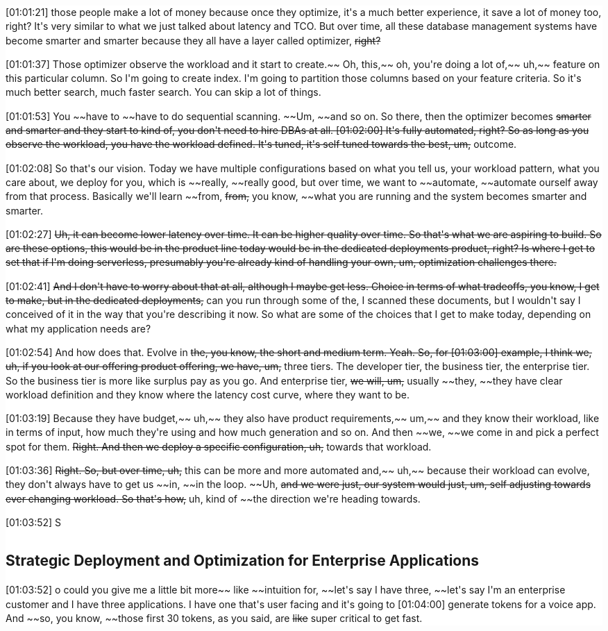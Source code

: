 [01:01:21] those people make a lot of money because once they optimize, it's a much better experience, it save a lot of money too, right? It's very similar to what we just talked about latency and TCO. But over time, all these database management systems have become smarter and smarter because they all have a layer called optimizer, ~~right?~~

[01:01:37] Those optimizer observe the workload and it start to create.~~ Oh, this,~~ oh, you're doing a lot of,~~ uh,~~ feature on this particular column. So I'm going to create index. I'm going to partition those columns based on your feature criteria. So it's much better search, much faster search. You can skip a lot of things.

[01:01:53] You ~~have to ~~have to do sequential scanning. ~~Um, ~~and so on. So there, then the optimizer becomes ~~smarter and ~~smarter and ~~they start to kind of, ~~you don't need to hire DBAs at all. [01:02:00] It's fully automated,~~ right?~~ So as long as you observe the workload, you have the workload defined. It's tuned, it's self tuned towards the best,~~ um,~~ outcome.

[01:02:08] So that's our vision. Today we have multiple configurations based on what you tell us, your workload pattern, what you care about, we deploy for you, which is ~~really, ~~really good, but over time, we want to ~~automate, ~~automate ourself away from that process. Basically we'll learn ~~from, ~~from,~~ you know, ~~what you are running and the system becomes smarter and smarter.

[01:02:27] ~~Uh, ~~it can become lower latency over time. It can be higher quality over time. So that's what we are aspiring to build. So ~~are~~ these options, ~~this would be~~ in the product line today would be in the dedicated deployments product, right?~~ Is where I get to set that if I'm doing serverless, presumably you're already kind of handling your own, um, optimization challenges there.~~

[01:02:41] ~~And I don't have to worry about that at all, although I maybe get less. Choice in terms of what tradeoffs, you know, I get to make, but in the dedicated deployments,~~ can you run through some of the, I scanned these documents, but I wouldn't say I conceived of it in the way that you're describing it now. So what are some of the choices that I get to make today, depending on what my application needs are?

[01:02:54] And how does that. Evolve in ~~the, you know, ~~the short and medium term. Yeah. ~~So, ~~for [01:03:00] example, ~~I think we, uh,~~ if you look at our~~ offering~~ product offering, we have,~~ um,~~ three tiers. The developer tier, the business tier, the enterprise tier. So the business tier is more like surplus pay as you go. And enterprise tier, ~~we will, um,~~ usually ~~they, ~~they have clear workload definition and they know where the latency cost curve, where they want to be.

[01:03:19] Because they have budget,~~ uh,~~ they also have product requirements,~~ um,~~ and they know their workload, like in terms of input, how much they're using and how much generation and so on. And then ~~we, ~~we come in and pick a perfect spot for them. ~~Right. ~~And then we deploy a specific configuration,~~ uh,~~ towards that workload.

[01:03:36] ~~Right. So, ~~but over time,~~ uh,~~ this can be more and more automated and,~~ uh,~~ because their workload can evolve, they don't always have to get us ~~in, ~~in the loop. ~~Uh, ~~and ~~we were just, ~~our system would just,~~ um,~~ self adjusting towards ever changing workload. So that's how,~~ uh, kind of ~~the direction we're heading towards.

[01:03:52] S


## Strategic Deployment and Optimization for Enterprise Applications

[01:03:52] o could you give me a little bit more~~ like ~~intuition for, ~~let's say I have three, ~~let's say I'm an enterprise customer and I have three applications. I have one that's user facing and it's going to [01:04:00] generate tokens for a voice app. And ~~so, you know, ~~those first 30 tokens, as you said, are ~~like~~ super critical to get fast.
